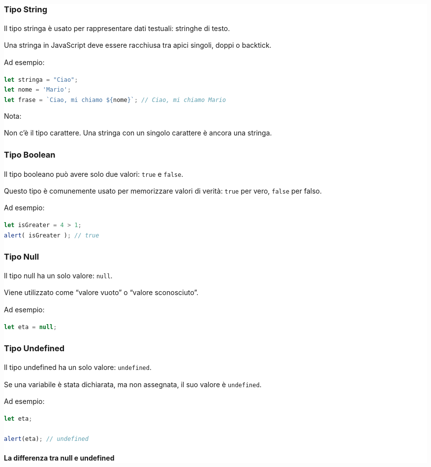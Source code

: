 ### Tipo String

Il tipo stringa è usato per rappresentare dati testuali: stringhe di testo.

Una stringa in JavaScript deve essere racchiusa tra apici singoli, doppi o backtick.

Ad esempio:

```javascript
let stringa = "Ciao";
let nome = 'Mario';
let frase = `Ciao, mi chiamo ${nome}`; // Ciao, mi chiamo Mario
```

Nota:

Non c’è il tipo carattere. Una stringa con un singolo carattere è ancora una stringa.

### Tipo Boolean

Il tipo booleano può avere solo due valori: `true` e `false`.

Questo tipo è comunemente usato per memorizzare valori di verità: `true` per vero, `false` per falso.

Ad esempio:

```javascript
let isGreater = 4 > 1;
alert( isGreater ); // true
```

### Tipo Null

Il tipo null ha un solo valore: `null`.

Viene utilizzato come “valore vuoto” o “valore sconosciuto”.

Ad esempio:

```javascript
let eta = null;
```

### Tipo Undefined

Il tipo undefined ha un solo valore: `undefined`.

Se una variabile è stata dichiarata, ma non assegnata, il suo valore è `undefined`.

Ad esempio:

```javascript
let eta;

alert(eta); // undefined
```

#### La differenza tra null e undefined
